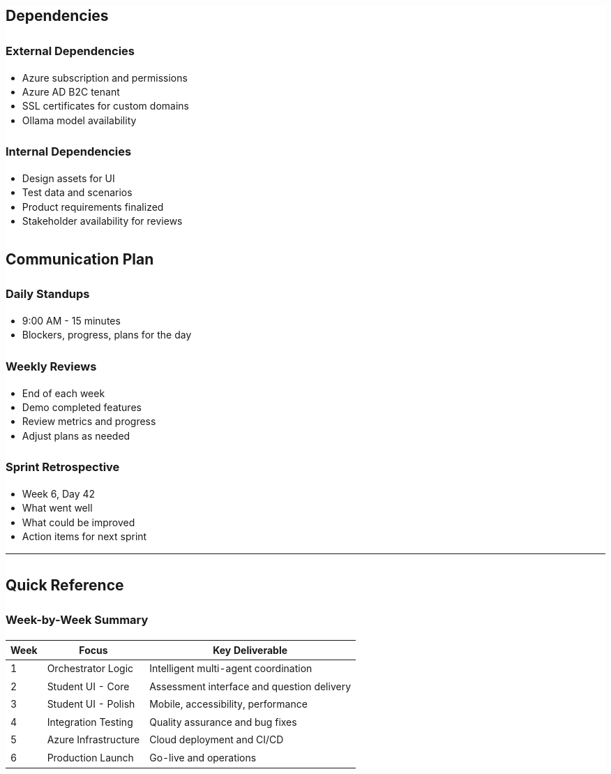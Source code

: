 ## Dependencies

### External Dependencies
- Azure subscription and permissions
- Azure AD B2C tenant
- SSL certificates for custom domains
- Ollama model availability

### Internal Dependencies
- Design assets for UI
- Test data and scenarios
- Product requirements finalized
- Stakeholder availability for reviews

## Communication Plan

### Daily Standups
- 9:00 AM - 15 minutes
- Blockers, progress, plans for the day

### Weekly Reviews
- End of each week
- Demo completed features
- Review metrics and progress
- Adjust plans as needed

### Sprint Retrospective
- Week 6, Day 42
- What went well
- What could be improved
- Action items for next sprint

---

## Quick Reference

### Week-by-Week Summary
| Week | Focus | Key Deliverable |
|------|-------|----------------|
| 1 | Orchestrator Logic | Intelligent multi-agent coordination |
| 2 | Student UI - Core | Assessment interface and question delivery |
| 3 | Student UI - Polish | Mobile, accessibility, performance |
| 4 | Integration Testing | Quality assurance and bug fixes |
| 5 | Azure Infrastructure | Cloud deployment and CI/CD |
| 6 | Production Launch | Go-live and operations |
